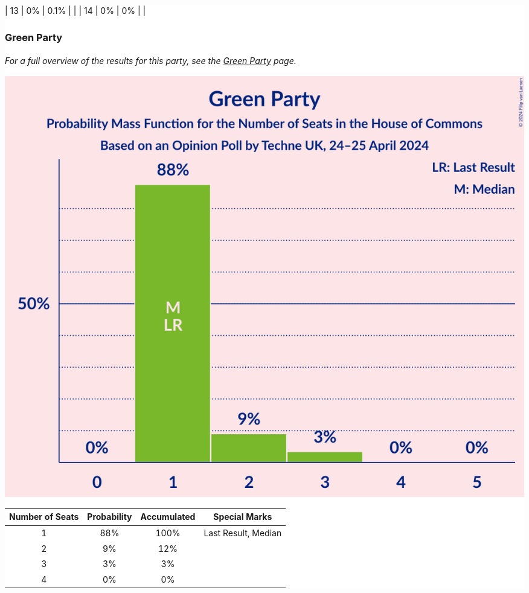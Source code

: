 | 13 | 0% | 0.1% |  |
| 14 | 0% | 0% |  |

### Green Party

*For a full overview of the results for this party, see the [Green Party](party-greenparty.html) page.*

![Graph with seats probability mass function not yet produced](2024-04-25-TechneUK-seats-pmf-greenparty.png "Seats Probability Mass Function")

| Number of Seats | Probability | Accumulated | Special Marks |
|:---------------:|:-----------:|:-----------:|:-------------:|
| 1 | 88% | 100% | Last Result, Median |
| 2 | 9% | 12% |  |
| 3 | 3% | 3% |  |
| 4 | 0% | 0% |  |
